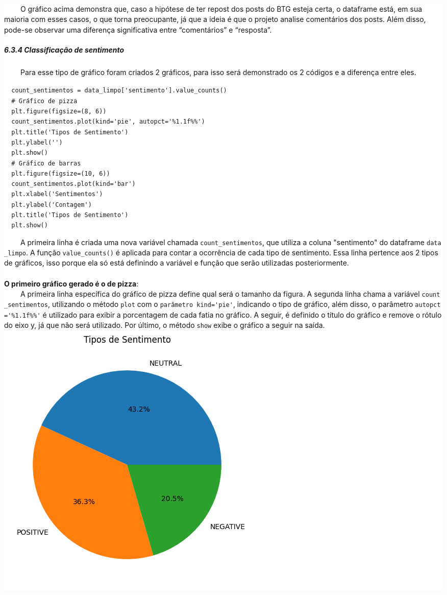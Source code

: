 &emsp;&emsp; O gráfico acima demonstra que, caso a hipótese de ter repost dos posts do BTG esteja certa, o dataframe está, em sua maioria com esses casos, o que torna preocupante, já que a ideia é que o projeto analise comentários dos posts. Além disso, pode-se observar uma diferença significativa entre “comentários” e “resposta”. 

##### 6.3.4 Classificação de sentimento
&emsp;&emsp; Para esse tipo de gráfico foram criados 2 gráficos, para isso será demonstrado os 2 códigos e a diferença entre eles. 
```
  count_sentimentos = data_limpo['sentimento'].value_counts()
  # Gráfico de pizza
  plt.figure(figsize=(8, 6))
  count_sentimentos.plot(kind='pie', autopct='%1.1f%%')
  plt.title('Tipos de Sentimento')
  plt.ylabel('')
  plt.show()
  # Gráfico de barras
  plt.figure(figsize=(10, 6))
  count_sentimentos.plot(kind='bar')
  plt.xlabel('Sentimentos')
  plt.ylabel('Contagem')
  plt.title('Tipos de Sentimento')
  plt.show()
```
&emsp;&emsp; A primeira linha é criada uma nova variável chamada `count_sentimentos`, que utiliza a coluna "sentimento" do dataframe `data_limpo`. A função `value_counts()` é aplicada para contar a ocorrência de cada tipo de sentimento. Essa linha pertence aos 2 tipos de gráficos, isso porque ela só está definindo a variável e função que serão utilizadas posteriormente.  
<br>
**O primeiro gráfico gerado é o de pizza**:
<br>
&emsp;&emsp; A primeira linha específica do gráfico de pizza define qual será o tamanho da figura. A segunda linha chama a variável `count_sentimentos`, utilizando o método `plot` com o `parâmetro kind='pie'`, indicando o tipo de gráfico, além disso, o parâmetro `autopct='%1.1f%%'` é utilizado para exibir a porcentagem de cada fatia no gráfico. A seguir, é definido o título do gráfico e remove o rótulo do eixo y, já que não será utilizado. Por último, o método `show` exibe o gráfico a seguir na saída.  
<img src="https://github.com/2023M6T4-Inteli/Projeto3/blob/main/assets/imagens/sentimento_pizza.png"> 